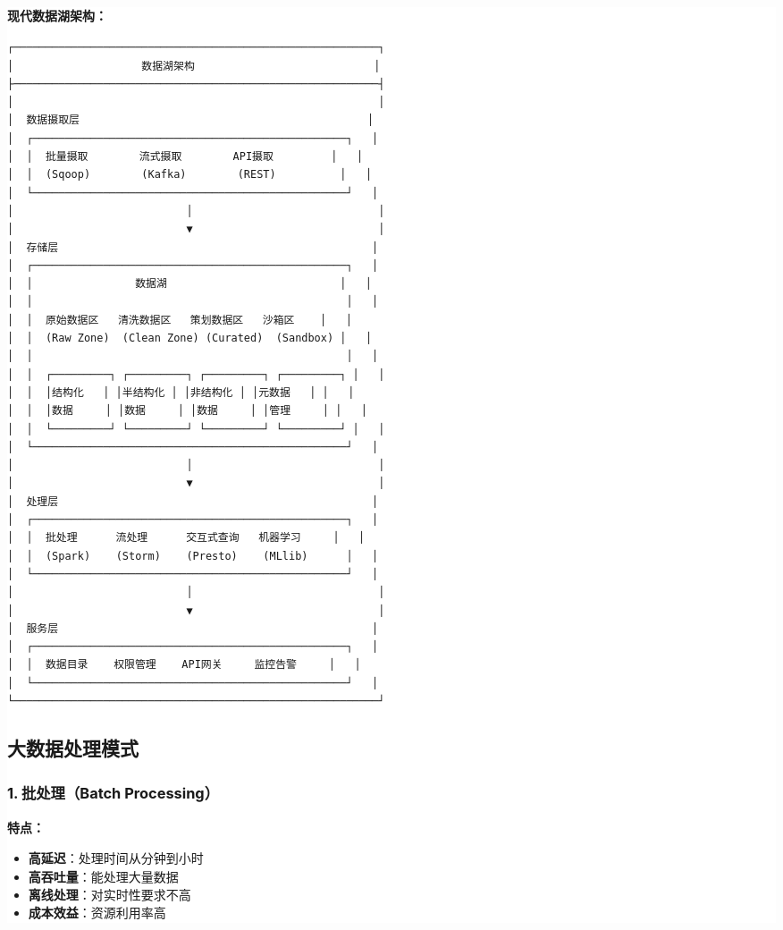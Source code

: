 **现代数据湖架构：**
```
┌─────────────────────────────────────────────────────────┐
│                    数据湖架构                            │
├─────────────────────────────────────────────────────────┤
│                                                         │
│  数据摄取层                                             │
│  ┌─────────────────────────────────────────────────┐   │
│  │  批量摄取        流式摄取        API摄取         │   │
│  │  (Sqoop)        (Kafka)        (REST)          │   │
│  └─────────────────────────────────────────────────┘   │
│                           │                             │
│                           ▼                             │
│  存储层                                                 │
│  ┌─────────────────────────────────────────────────┐   │
│  │                数据湖                           │   │
│  │                                                 │   │
│  │  原始数据区   清洗数据区   策划数据区   沙箱区    │   │
│  │  (Raw Zone)  (Clean Zone) (Curated)  (Sandbox) │   │
│  │                                                 │   │
│  │  ┌─────────┐ ┌─────────┐ ┌─────────┐ ┌─────────┐ │   │
│  │  │结构化   │ │半结构化 │ │非结构化 │ │元数据   │ │   │
│  │  │数据     │ │数据     │ │数据     │ │管理     │ │   │
│  │  └─────────┘ └─────────┘ └─────────┘ └─────────┘ │   │
│  └─────────────────────────────────────────────────┘   │
│                           │                             │
│                           ▼                             │
│  处理层                                                 │
│  ┌─────────────────────────────────────────────────┐   │
│  │  批处理      流处理      交互式查询   机器学习     │   │
│  │  (Spark)    (Storm)    (Presto)    (MLlib)      │   │
│  └─────────────────────────────────────────────────┘   │
│                           │                             │
│                           ▼                             │
│  服务层                                                 │
│  ┌─────────────────────────────────────────────────┐   │
│  │  数据目录    权限管理    API网关     监控告警     │   │
│  └─────────────────────────────────────────────────┘   │
└─────────────────────────────────────────────────────────┘
```

## 大数据处理模式

### 1. 批处理（Batch Processing）

**特点：**
- **高延迟**：处理时间从分钟到小时
- **高吞吐量**：能处理大量数据
- **离线处理**：对实时性要求不高
- **成本效益**：资源利用率高
